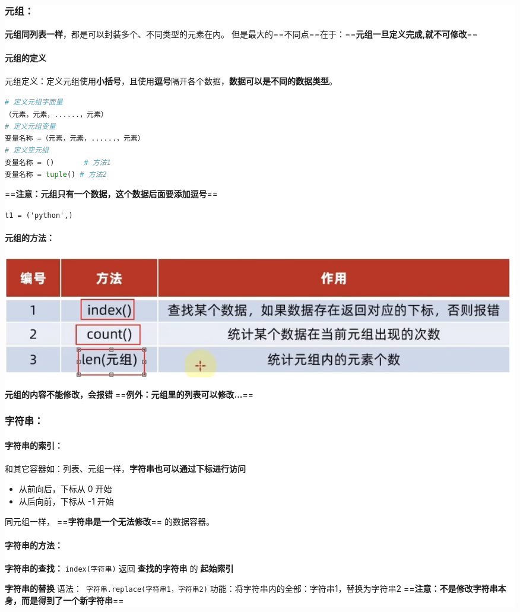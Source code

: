 ### 元组：

**元组同列表一样**，都是可以封装多个、不同类型的元素在内。
但是最大的==不同点==在于：==**元组一旦定义完成,就不可修改**==

#### 元组的定义

元组定义：定义元组使用**小括号**，且使用**逗号**隔开各个数据，**数据可以是不同的数据类型**。

```python
# 定义元组字面量
（元素，元素，......，元素）
# 定义元组变量
变量名称 =（元素，元素，......，元素）
# 定义空元组
变量名称 = ()       # 方法1
变量名称 = tuple() # 方法2
```
==**注意：元组只有一个数据，这个数据后面要添加逗号**==

` t1 = ('python',) `

#### 元组的方法：
![Alt text](img/%E5%85%83%E7%BB%84%E7%9A%84%E6%96%B9%E6%B3%95.png)

**元组的内容不能修改，会报错**
==**例外：元组里的列表可以修改...**==

### 字符串：

#### 字符串的索引：
和其它容器如：列表、元组一样，**字符串也可以通过下标进行访问**
- 从前向后，下标从 0 开始
- 从后向前，下标从 -1 开始

同元组一样， ==**字符串是一个无法修改**== 的数据容器。

#### 字符串的方法：

**字符串的查找：**
` index(字符串) ` 返回 **查找的字符串** 的 **起始索引**

**字符串的替换**
语法：` 字符串.replace(字符串1，字符串2)`
功能：将字符串内的全部：字符串1，替换为字符串2
==**注意：不是修改字符串本身，而是得到了一个新字符串**==
